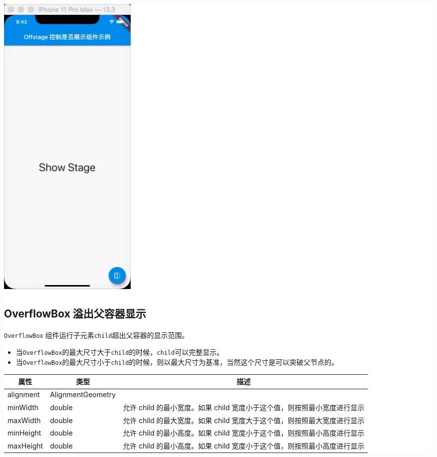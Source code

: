 <img src="/assets/images/flutter/55.gif"/>







## OverflowBox 溢出父容器显示
`OverflowBox` 组件运行子元素`child`超出父容器的显示范围。

* 当`OverflowBox`的最大尺寸大于`child`的时候，`child`可以完整显示。
* 当`OverflowBox`的最大尺寸小于`child`的时候，则以最大尺寸为基准，当然这个尺寸是可以突破父节点的。

|属性|类型|描述|
| --- | --- | --- |
|alignment|AlignmentGeometry||
|minWidth|double|允许 child 的最小宽度。如果 child 宽度小于这个值，则按照最小宽度进行显示|
|maxWidth|double|允许 child 的最大宽度。如果 child 宽度大于这个值，则按照最大宽度进行显示|
|minHeight|double|允许 child 的最小高度。如果 child 宽度小于这个值，则按照最小高度进行显示|
|maxHeight|double|允许 child 的最小高度。如果 child 宽度小于这个值，则按照最小高度进行显示|
